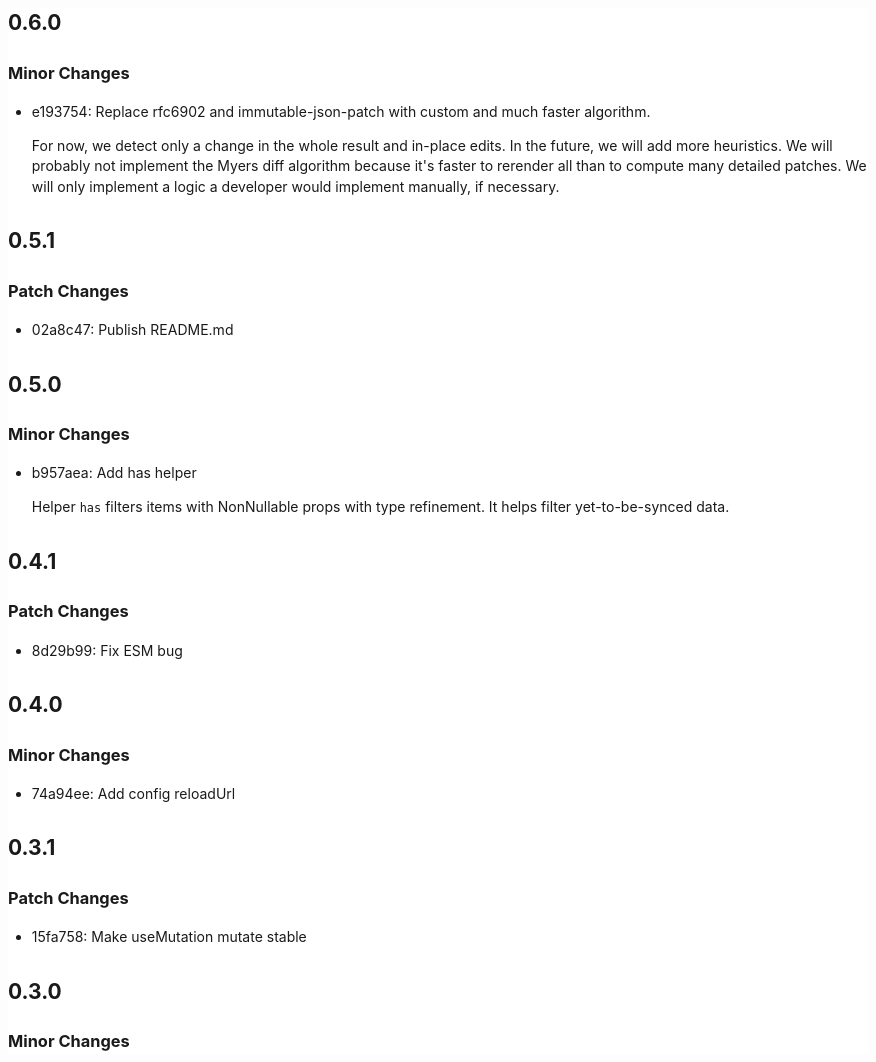 ## 0.6.0

### Minor Changes

- e193754: Replace rfc6902 and immutable-json-patch with custom and much faster algorithm.

  For now, we detect only a change in the whole result and in-place edits. In the future, we will add more heuristics. We will probably not implement the Myers diff algorithm because it's faster to rerender all than to compute many detailed patches. We will only implement a logic a developer would implement manually, if necessary.

## 0.5.1

### Patch Changes

- 02a8c47: Publish README.md

## 0.5.0

### Minor Changes

- b957aea: Add has helper

  Helper `has` filters items with NonNullable props with type refinement. It helps filter yet-to-be-synced data.

## 0.4.1

### Patch Changes

- 8d29b99: Fix ESM bug

## 0.4.0

### Minor Changes

- 74a94ee: Add config reloadUrl

## 0.3.1

### Patch Changes

- 15fa758: Make useMutation mutate stable

## 0.3.0

### Minor Changes
